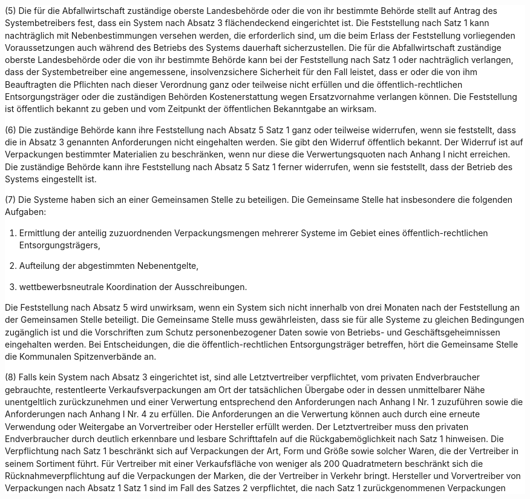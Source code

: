 (5) Die für die Abfallwirtschaft zuständige oberste Landesbehörde oder
die von ihr bestimmte Behörde stellt auf Antrag des Systembetreibers
fest, dass ein System nach Absatz 3 flächendeckend eingerichtet ist.
Die Feststellung nach Satz 1 kann nachträglich mit Nebenbestimmungen
versehen werden, die erforderlich sind, um die beim Erlass der
Feststellung vorliegenden Voraussetzungen auch während des Betriebs
des Systems dauerhaft sicherzustellen. Die für die Abfallwirtschaft
zuständige oberste Landesbehörde oder die von ihr bestimmte Behörde
kann bei der Feststellung nach Satz 1 oder nachträglich verlangen,
dass der Systembetreiber eine angemessene, insolvenzsichere Sicherheit
für den Fall leistet, dass er oder die von ihm Beauftragten die
Pflichten nach dieser Verordnung ganz oder teilweise nicht erfüllen
und die öffentlich-rechtlichen Entsorgungsträger oder die zuständigen
Behörden Kostenerstattung wegen Ersatzvornahme verlangen können. Die
Feststellung ist öffentlich bekannt zu geben und vom Zeitpunkt der
öffentlichen Bekanntgabe an wirksam.

(6) Die zuständige Behörde kann ihre Feststellung nach Absatz 5 Satz 1
ganz oder teilweise widerrufen, wenn sie feststellt, dass die in
Absatz 3 genannten Anforderungen nicht eingehalten werden. Sie gibt
den Widerruf öffentlich bekannt. Der Widerruf ist auf Verpackungen
bestimmter Materialien zu beschränken, wenn nur diese die
Verwertungsquoten nach Anhang I nicht erreichen. Die zuständige
Behörde kann ihre Feststellung nach Absatz 5 Satz 1 ferner widerrufen,
wenn sie feststellt, dass der Betrieb des Systems eingestellt ist.

(7) Die Systeme haben sich an einer Gemeinsamen Stelle zu beteiligen.
Die Gemeinsame Stelle hat insbesondere die folgenden Aufgaben:

1.  Ermittlung der anteilig zuzuordnenden Verpackungsmengen mehrerer
    Systeme im Gebiet eines öffentlich-rechtlichen Entsorgungsträgers,


2.  Aufteilung der abgestimmten Nebenentgelte,


3.  wettbewerbsneutrale Koordination der Ausschreibungen.



Die Feststellung nach Absatz 5 wird unwirksam, wenn ein System sich
nicht innerhalb von drei Monaten nach der Feststellung an der
Gemeinsamen Stelle beteiligt. Die Gemeinsame Stelle muss
gewährleisten, dass sie für alle Systeme zu gleichen Bedingungen
zugänglich ist und die Vorschriften zum Schutz personenbezogener Daten
sowie von Betriebs- und Geschäftsgeheimnissen eingehalten werden. Bei
Entscheidungen, die die öffentlich-rechtlichen Entsorgungsträger
betreffen, hört die Gemeinsame Stelle die Kommunalen Spitzenverbände
an.

(8) Falls kein System nach Absatz 3 eingerichtet ist, sind alle
Letztvertreiber verpflichtet, vom privaten Endverbraucher gebrauchte,
restentleerte Verkaufsverpackungen am Ort der tatsächlichen Übergabe
oder in dessen unmittelbarer Nähe unentgeltlich zurückzunehmen und
einer Verwertung entsprechend den Anforderungen nach Anhang I Nr. 1
zuzuführen sowie die Anforderungen nach Anhang I Nr. 4 zu erfüllen.
Die Anforderungen an die Verwertung können auch durch eine erneute
Verwendung oder Weitergabe an Vorvertreiber oder Hersteller erfüllt
werden. Der Letztvertreiber muss den privaten Endverbraucher durch
deutlich erkennbare und lesbare Schrifttafeln auf die
Rückgabemöglichkeit nach Satz 1 hinweisen. Die Verpflichtung nach Satz
1 beschränkt sich auf Verpackungen der Art, Form und Größe sowie
solcher Waren, die der Vertreiber in seinem Sortiment führt. Für
Vertreiber mit einer Verkaufsfläche von weniger als 200 Quadratmetern
beschränkt sich die Rücknahmeverpflichtung auf die Verpackungen der
Marken, die der Vertreiber in Verkehr bringt. Hersteller und
Vorvertreiber von Verpackungen nach Absatz 1 Satz 1 sind im Fall des
Satzes 2 verpflichtet, die nach Satz 1 zurückgenommenen Verpackungen